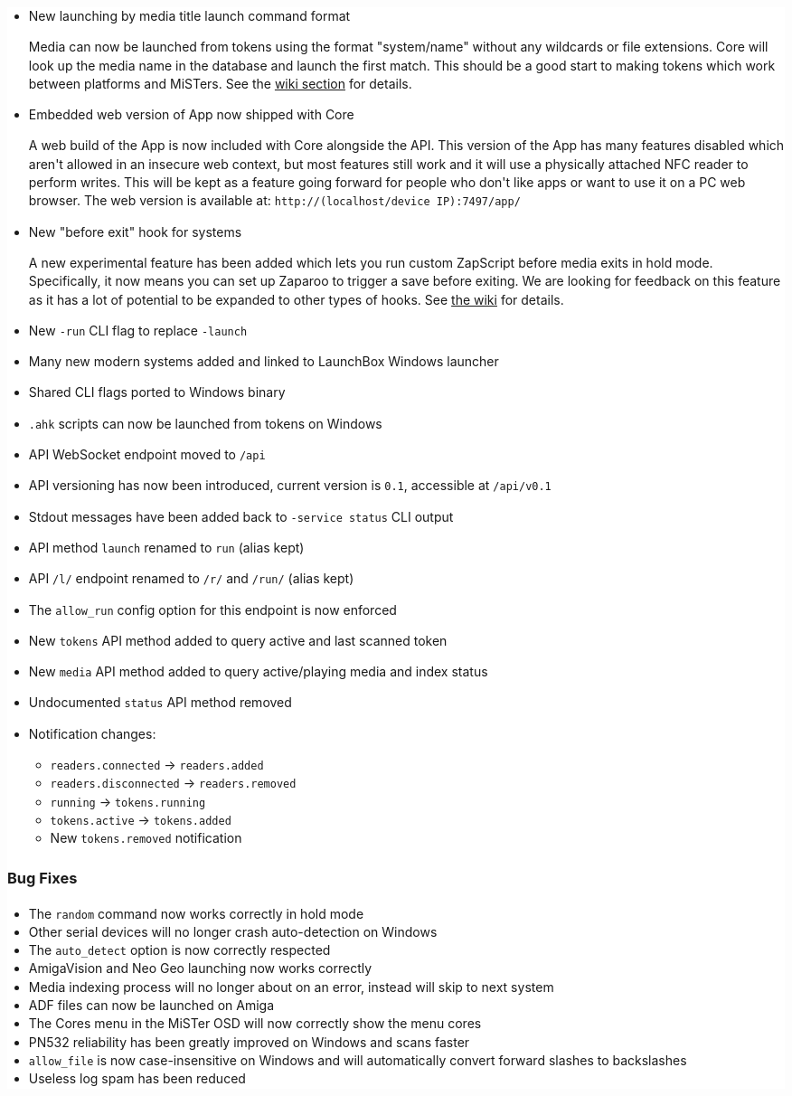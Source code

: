 - New launching by media title launch command format

  Media can now be launched from tokens using the format "system/name" without any wildcards or file extensions. Core will look up the media name in the database and launch the first match. This should be a good start to making tokens which work between platforms and MiSTers. See the [wiki section](https://wiki.zaparoo.org/ZapScript#Game_Title) for details.

- Embedded web version of App now shipped with Core

  A web build of the App is now included with Core alongside the API. This version of the App has many features disabled which aren't allowed in an insecure web context, but most features still work and it will use a physically attached NFC reader to perform writes. This will be kept as a feature going forward for people who don't like apps or want to use it on a PC web browser. The web version is available at: `http://(localhost/device IP):7497/app/`

- New "before exit" hook for systems

  A new experimental feature has been added which lets you run custom ZapScript before media exits in hold mode. Specifically, it now means you can set up Zaparoo to trigger a save before exiting. We are looking for feedback on this feature as it has a lot of potential to be expanded to other types of hooks. See [the wiki](https://wiki.zaparoo.org/Config_file#before_exit) for details.

- New `-run` CLI flag to replace `-launch`
- Many new modern systems added and linked to LaunchBox Windows launcher
- Shared CLI flags ported to Windows binary
- `.ahk` scripts can now be launched from tokens on Windows
- API WebSocket endpoint moved to `/api`
- API versioning has now been introduced, current version is `0.1`, accessible at `/api/v0.1`
- Stdout messages have been added back to `-service status` CLI output
- API method `launch` renamed to `run` (alias kept)
- API `/l/` endpoint renamed to `/r/` and `/run/` (alias kept)
- The `allow_run` config option for this endpoint is now enforced
- New `tokens` API method added to query active and last scanned token
- New `media` API method added to query active/playing media and index status
- Undocumented `status` API method removed
- Notification changes:
  - `readers.connected` -> `readers.added`
  - `readers.disconnected` -> `readers.removed`
  - `running` -> `tokens.running`
  - `tokens.active` -> `tokens.added`
  - New `tokens.removed` notification

### Bug Fixes

- The `random` command now works correctly in hold mode
- Other serial devices will no longer crash auto-detection on Windows
- The `auto_detect` option is now correctly respected
- AmigaVision and Neo Geo launching now works correctly
- Media indexing process will no longer about on an error, instead will skip to next system
- ADF files can now be launched on Amiga
- The Cores menu in the MiSTer OSD will now correctly show the menu cores
- PN532 reliability has been greatly improved on Windows and scans faster
- `allow_file` is now case-insensitive on Windows and will automatically convert forward slashes to backslashes
- Useless log spam has been reduced
